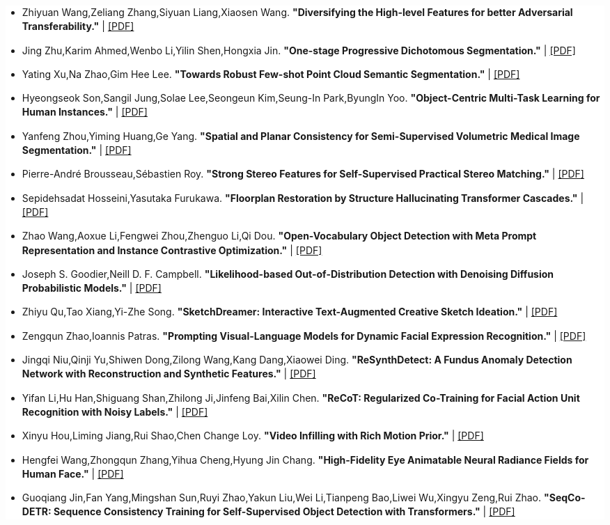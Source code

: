 
- Zhiyuan Wang,Zeliang Zhang,Siyuan Liang,Xiaosen Wang. **"Diversifying the High-level Features for better Adversarial Transferability."** | [[PDF]](http://proceedings.bmvc2023.org/0070.pdf) 


- Jing Zhu,Karim Ahmed,Wenbo Li,Yilin Shen,Hongxia Jin. **"One-stage Progressive Dichotomous Segmentation."** | [[PDF]](http://proceedings.bmvc2023.org/0077.pdf) 


- Yating Xu,Na Zhao,Gim Hee Lee. **"Towards Robust Few-shot Point Cloud Semantic Segmentation."** | [[PDF]](http://proceedings.bmvc2023.org/0081.pdf) 


- Hyeongseok Son,Sangil Jung,Solae Lee,Seongeun Kim,Seung-In Park,ByungIn Yoo. **"Object-Centric Multi-Task Learning for Human Instances."** | [[PDF]](http://proceedings.bmvc2023.org/0082.pdf) 


- Yanfeng Zhou,Yiming Huang,Ge Yang. **"Spatial and Planar Consistency for Semi-Supervised Volumetric Medical Image Segmentation."** | [[PDF]](http://proceedings.bmvc2023.org/0084.pdf) 


- Pierre-André Brousseau,Sébastien Roy. **"Strong Stereo Features for Self-Supervised Practical Stereo Matching."** | [[PDF]](http://proceedings.bmvc2023.org/0089.pdf) 


- Sepidehsadat Hosseini,Yasutaka Furukawa. **"Floorplan Restoration by Structure Hallucinating Transformer Cascades."** | [[PDF]](http://proceedings.bmvc2023.org/0090.pdf) 


- Zhao Wang,Aoxue Li,Fengwei Zhou,Zhenguo Li,Qi Dou. **"Open-Vocabulary Object Detection with Meta Prompt Representation and Instance Contrastive Optimization."** | [[PDF]](http://proceedings.bmvc2023.org/0093.pdf) 


- Joseph S. Goodier,Neill D. F. Campbell. **"Likelihood-based Out-of-Distribution Detection with Denoising Diffusion Probabilistic Models."** | [[PDF]](http://proceedings.bmvc2023.org/0094.pdf) 


- Zhiyu Qu,Tao Xiang,Yi-Zhe Song. **"SketchDreamer: Interactive Text-Augmented Creative Sketch Ideation."** | [[PDF]](http://proceedings.bmvc2023.org/0095.pdf) 


- Zengqun Zhao,Ioannis Patras. **"Prompting Visual-Language Models for Dynamic Facial Expression Recognition."** | [[PDF]](http://proceedings.bmvc2023.org/0098.pdf) 


- Jingqi Niu,Qinji Yu,Shiwen Dong,Zilong Wang,Kang Dang,Xiaowei Ding. **"ReSynthDetect: A Fundus Anomaly Detection Network with Reconstruction and Synthetic Features."** | [[PDF]](http://proceedings.bmvc2023.org/0099.pdf) 


- Yifan Li,Hu Han,Shiguang Shan,Zhilong Ji,Jinfeng Bai,Xilin Chen. **"ReCoT: Regularized Co-Training for Facial Action Unit Recognition with Noisy Labels."** | [[PDF]](http://proceedings.bmvc2023.org/0102.pdf) 


- Xinyu Hou,Liming Jiang,Rui Shao,Chen Change Loy. **"Video Infilling with Rich Motion Prior."** | [[PDF]](http://proceedings.bmvc2023.org/0103.pdf) 


- Hengfei Wang,Zhongqun Zhang,Yihua Cheng,Hyung Jin Chang. **"High-Fidelity Eye Animatable Neural Radiance Fields for Human Face."** | [[PDF]](http://proceedings.bmvc2023.org/0105.pdf) 


- Guoqiang Jin,Fan Yang,Mingshan Sun,Ruyi Zhao,Yakun Liu,Wei Li,Tianpeng Bao,Liwei Wu,Xingyu Zeng,Rui Zhao. **"SeqCo-DETR: Sequence Consistency Training for Self-Supervised Object Detection with Transformers."** | [[PDF]](http://proceedings.bmvc2023.org/0111.pdf) 
